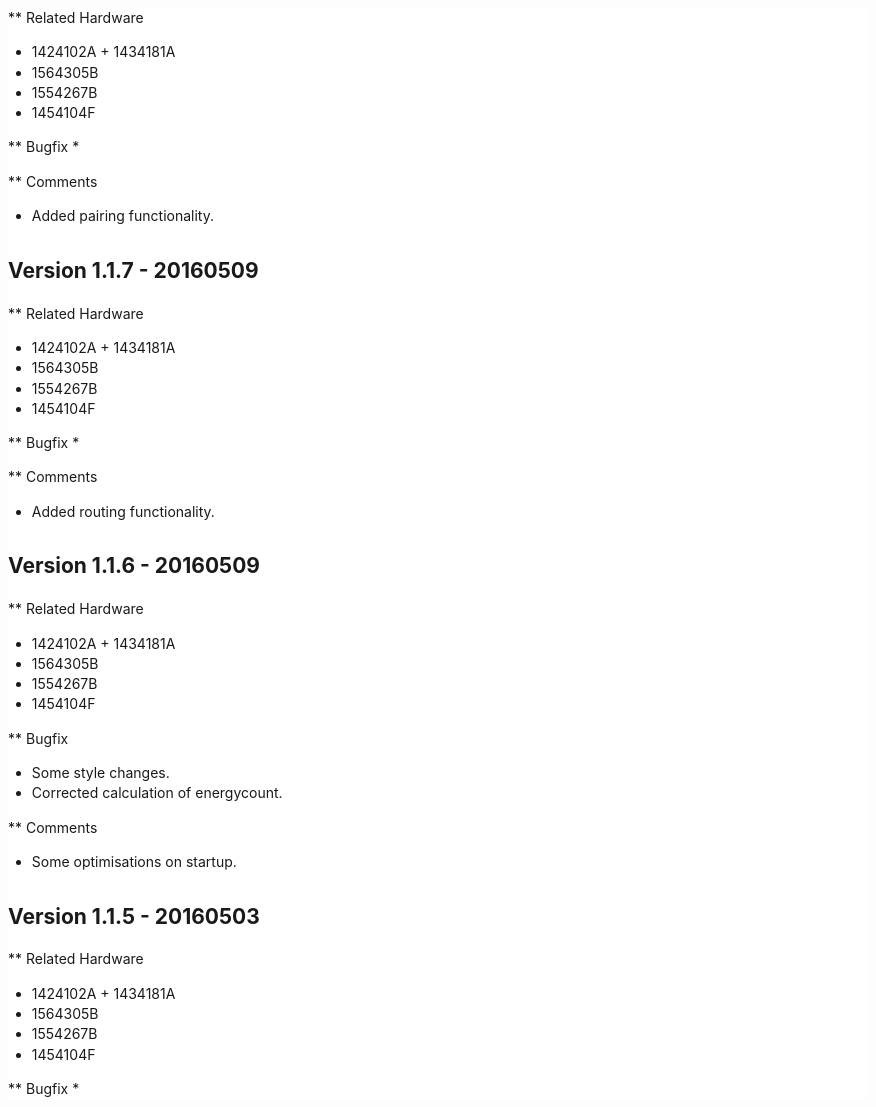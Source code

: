 ** Related Hardware
   * 1424102A + 1434181A
   * 1564305B
   * 1554267B
   * 1454104F

** Bugfix
   * 

** Comments 
   * Added pairing functionality.
   
   
Version 1.1.7 - 20160509
--------------------------------------------------------------

** Related Hardware
   * 1424102A + 1434181A
   * 1564305B
   * 1554267B
   * 1454104F

** Bugfix
   * 

** Comments 
   * Added routing functionality.
   
   
Version 1.1.6 - 20160509
--------------------------------------------------------------

** Related Hardware
   * 1424102A + 1434181A
   * 1564305B
   * 1554267B
   * 1454104F

** Bugfix
   * Some style changes.
   * Corrected calculation of energycount.

** Comments 
   * Some optimisations on startup.
	 
	 
Version 1.1.5 - 20160503
--------------------------------------------------------------

** Related Hardware
   * 1424102A + 1434181A
   * 1564305B
   * 1554267B
   * 1454104F

** Bugfix
   * 
